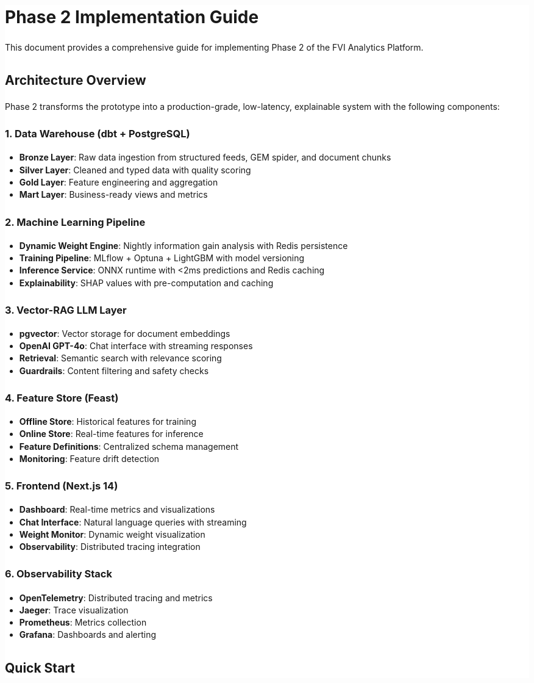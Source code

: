 # Phase 2 Implementation Guide

This document provides a comprehensive guide for implementing Phase 2 of the FVI Analytics Platform.

## Architecture Overview

Phase 2 transforms the prototype into a production-grade, low-latency, explainable system with the following components:

### 1. Data Warehouse (dbt + PostgreSQL)
- **Bronze Layer**: Raw data ingestion from structured feeds, GEM spider, and document chunks
- **Silver Layer**: Cleaned and typed data with quality scoring
- **Gold Layer**: Feature engineering and aggregation
- **Mart Layer**: Business-ready views and metrics

### 2. Machine Learning Pipeline
- **Dynamic Weight Engine**: Nightly information gain analysis with Redis persistence
- **Training Pipeline**: MLflow + Optuna + LightGBM with model versioning
- **Inference Service**: ONNX runtime with <2ms predictions and Redis caching
- **Explainability**: SHAP values with pre-computation and caching

### 3. Vector-RAG LLM Layer
- **pgvector**: Vector storage for document embeddings
- **OpenAI GPT-4o**: Chat interface with streaming responses
- **Retrieval**: Semantic search with relevance scoring
- **Guardrails**: Content filtering and safety checks

### 4. Feature Store (Feast)
- **Offline Store**: Historical features for training
- **Online Store**: Real-time features for inference
- **Feature Definitions**: Centralized schema management
- **Monitoring**: Feature drift detection

### 5. Frontend (Next.js 14)
- **Dashboard**: Real-time metrics and visualizations
- **Chat Interface**: Natural language queries with streaming
- **Weight Monitor**: Dynamic weight visualization
- **Observability**: Distributed tracing integration

### 6. Observability Stack
- **OpenTelemetry**: Distributed tracing and metrics
- **Jaeger**: Trace visualization
- **Prometheus**: Metrics collection
- **Grafana**: Dashboards and alerting

## Quick Start

